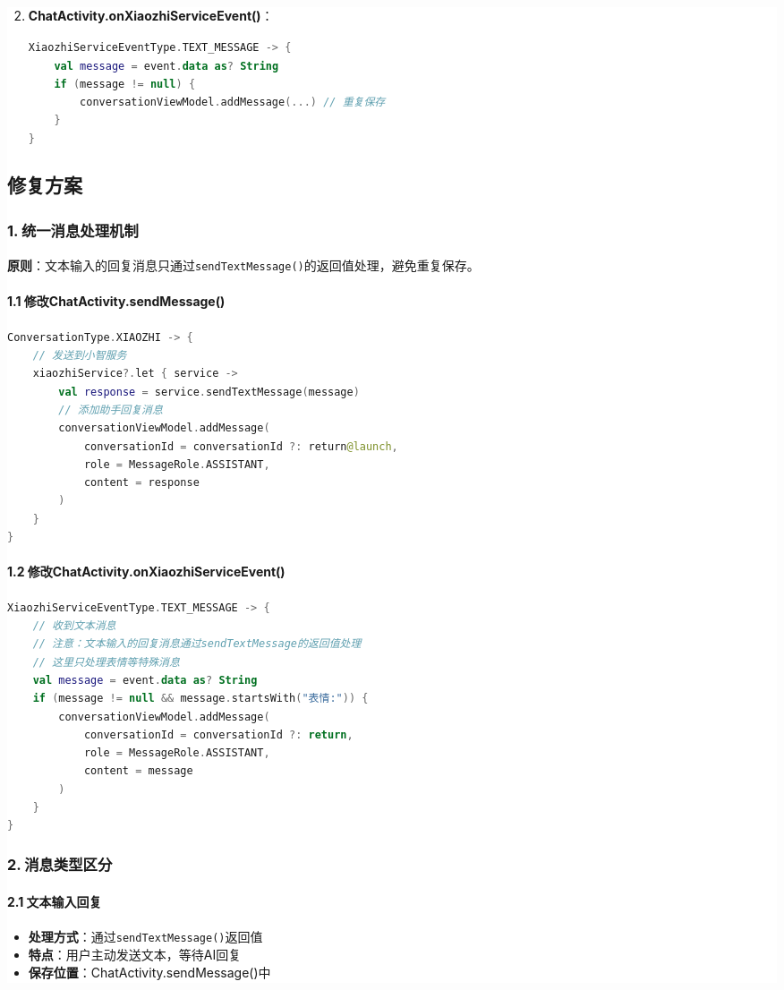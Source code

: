 2. **ChatActivity.onXiaozhiServiceEvent()**：
   ```kotlin
   XiaozhiServiceEventType.TEXT_MESSAGE -> {
       val message = event.data as? String
       if (message != null) {
           conversationViewModel.addMessage(...) // 重复保存
       }
   }
   ```

## 修复方案

### 1. 统一消息处理机制

**原则**：文本输入的回复消息只通过`sendTextMessage()`的返回值处理，避免重复保存。

#### 1.1 修改ChatActivity.sendMessage()
```kotlin
ConversationType.XIAOZHI -> {
    // 发送到小智服务
    xiaozhiService?.let { service ->
        val response = service.sendTextMessage(message)
        // 添加助手回复消息
        conversationViewModel.addMessage(
            conversationId = conversationId ?: return@launch,
            role = MessageRole.ASSISTANT,
            content = response
        )
    }
}
```

#### 1.2 修改ChatActivity.onXiaozhiServiceEvent()
```kotlin
XiaozhiServiceEventType.TEXT_MESSAGE -> {
    // 收到文本消息
    // 注意：文本输入的回复消息通过sendTextMessage的返回值处理
    // 这里只处理表情等特殊消息
    val message = event.data as? String
    if (message != null && message.startsWith("表情:")) {
        conversationViewModel.addMessage(
            conversationId = conversationId ?: return,
            role = MessageRole.ASSISTANT,
            content = message
        )
    }
}
```

### 2. 消息类型区分

#### 2.1 文本输入回复
- **处理方式**：通过`sendTextMessage()`返回值
- **特点**：用户主动发送文本，等待AI回复
- **保存位置**：ChatActivity.sendMessage()中

